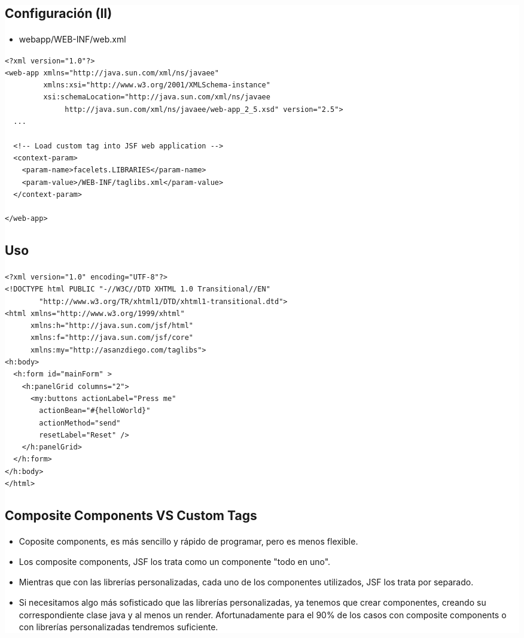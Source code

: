 ## Configuración (II)

- webapp/WEB-INF/web.xml

~~~{.xml}
<?xml version="1.0"?>
<web-app xmlns="http://java.sun.com/xml/ns/javaee"
         xmlns:xsi="http://www.w3.org/2001/XMLSchema-instance"
         xsi:schemaLocation="http://java.sun.com/xml/ns/javaee
              http://java.sun.com/xml/ns/javaee/web-app_2_5.xsd" version="2.5">
  ...

  <!-- Load custom tag into JSF web application -->
  <context-param>
    <param-name>facelets.LIBRARIES</param-name>
    <param-value>/WEB-INF/taglibs.xml</param-value>
  </context-param>

</web-app>
~~~

## Uso

~~~{.xml}
<?xml version="1.0" encoding="UTF-8"?>
<!DOCTYPE html PUBLIC "-//W3C//DTD XHTML 1.0 Transitional//EN"
        "http://www.w3.org/TR/xhtml1/DTD/xhtml1-transitional.dtd">
<html xmlns="http://www.w3.org/1999/xhtml"
      xmlns:h="http://java.sun.com/jsf/html"
      xmlns:f="http://java.sun.com/jsf/core"
      xmlns:my="http://asanzdiego.com/taglibs">
<h:body>
  <h:form id="mainForm" >
    <h:panelGrid columns="2">
      <my:buttons actionLabel="Press me"
        actionBean="#{helloWorld}"
        actionMethod="send"
        resetLabel="Reset" />
    </h:panelGrid>
  </h:form>
</h:body>
</html>
~~~

## Composite Components VS Custom Tags

- Coposite components, es más sencillo y rápido de programar, pero es menos flexible.

- Los composite components, JSF los trata como un componente "todo en uno".

- Mientras que con las librerías personalizadas, cada uno de los componentes utilizados,
  JSF los trata por separado.

- Si necesitamos algo más sofisticado que las librerías personalizadas, ya tenemos
  que crear componentes, creando su correspondiente clase java y al menos un render.
  Afortunadamente para el 90% de los casos con composite components o con
  librerías personalizadas tendremos suficiente.
